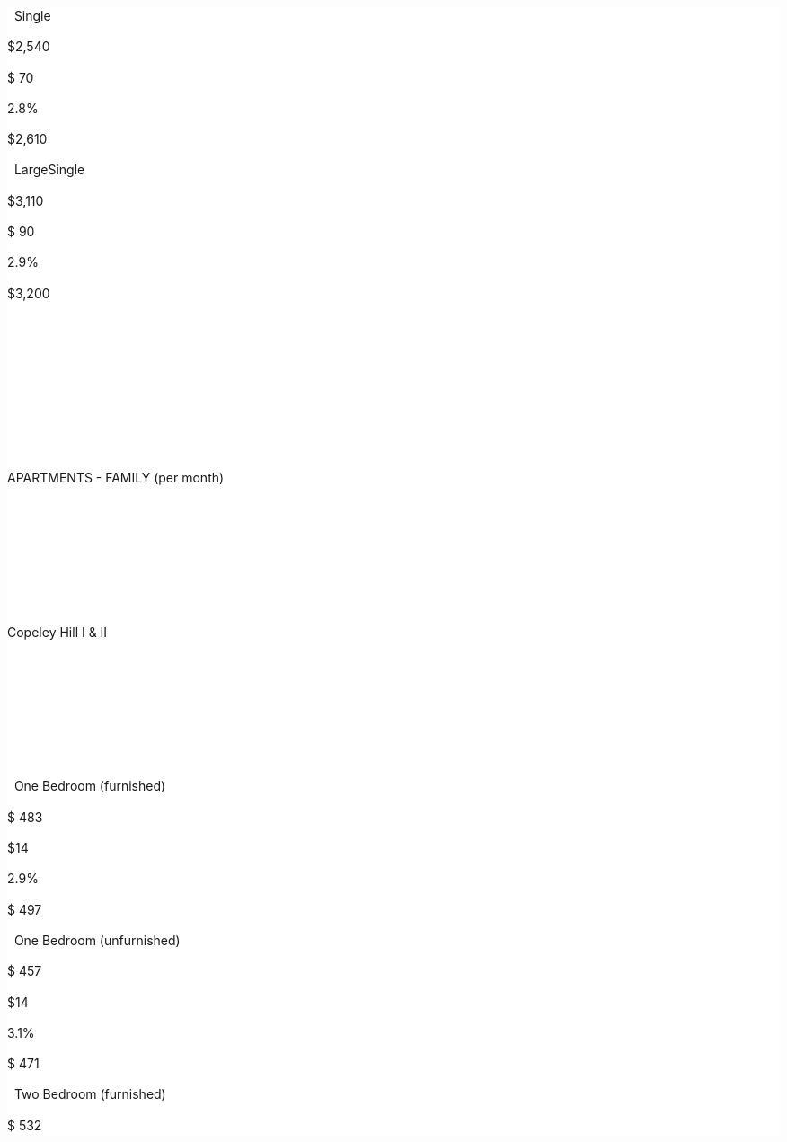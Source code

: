 
  Single

$2,540

$ 70

2.8%

$2,610

  LargeSingle

$3,110

$ 90

2.9%

$3,200

 

 

 

 

 

APARTMENTS - FAMILY (per month)

 

 

 

 

Copeley Hill I & II

 

 

 

 

  One Bedroom (furnished)

$ 483

$14

2.9%

$ 497

  One Bedroom (unfurnished)

$ 457

$14

3.1%

$ 471

  Two Bedroom (furnished)

$ 532
